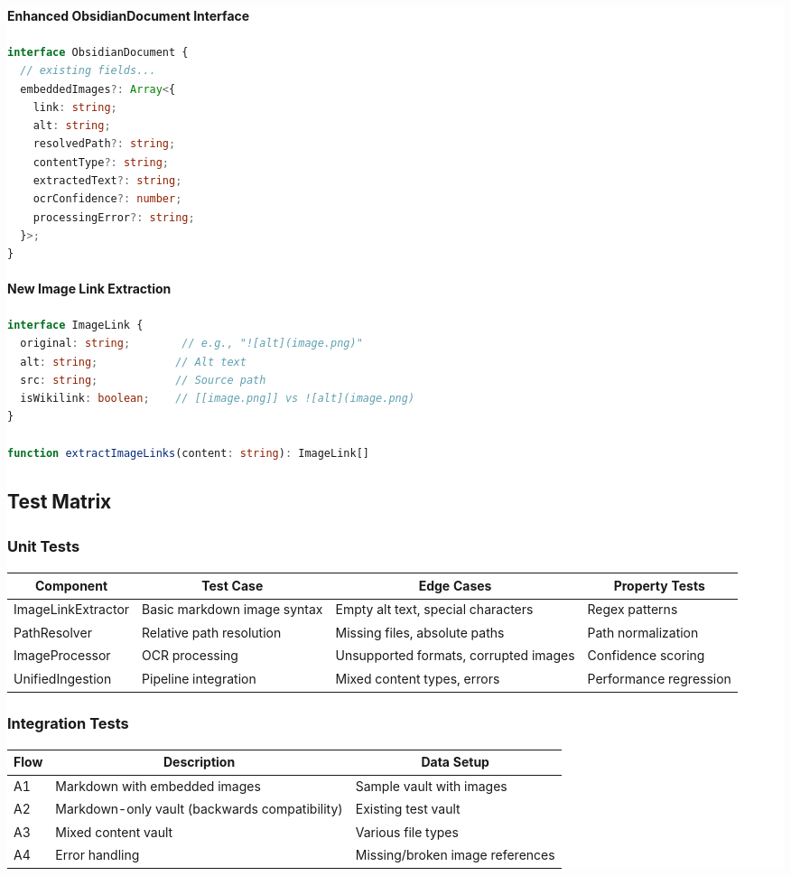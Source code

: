 #### Enhanced ObsidianDocument Interface
```typescript
interface ObsidianDocument {
  // existing fields...
  embeddedImages?: Array<{
    link: string;
    alt: string;
    resolvedPath?: string;
    contentType?: string;
    extractedText?: string;
    ocrConfidence?: number;
    processingError?: string;
  }>;
}
```

#### New Image Link Extraction
```typescript
interface ImageLink {
  original: string;        // e.g., "![alt](image.png)"
  alt: string;            // Alt text
  src: string;            // Source path
  isWikilink: boolean;    // [[image.png]] vs ![alt](image.png)
}

function extractImageLinks(content: string): ImageLink[]
```

## Test Matrix

### Unit Tests

| Component | Test Case | Edge Cases | Property Tests |
|-----------|-----------|------------|----------------|
| ImageLinkExtractor | Basic markdown image syntax | Empty alt text, special characters | Regex patterns |
| PathResolver | Relative path resolution | Missing files, absolute paths | Path normalization |
| ImageProcessor | OCR processing | Unsupported formats, corrupted images | Confidence scoring |
| UnifiedIngestion | Pipeline integration | Mixed content types, errors | Performance regression |

### Integration Tests

| Flow | Description | Data Setup |
|------|-------------|------------|
| A1 | Markdown with embedded images | Sample vault with images |
| A2 | Markdown-only vault (backwards compatibility) | Existing test vault |
| A3 | Mixed content vault | Various file types |
| A4 | Error handling | Missing/broken image references |

